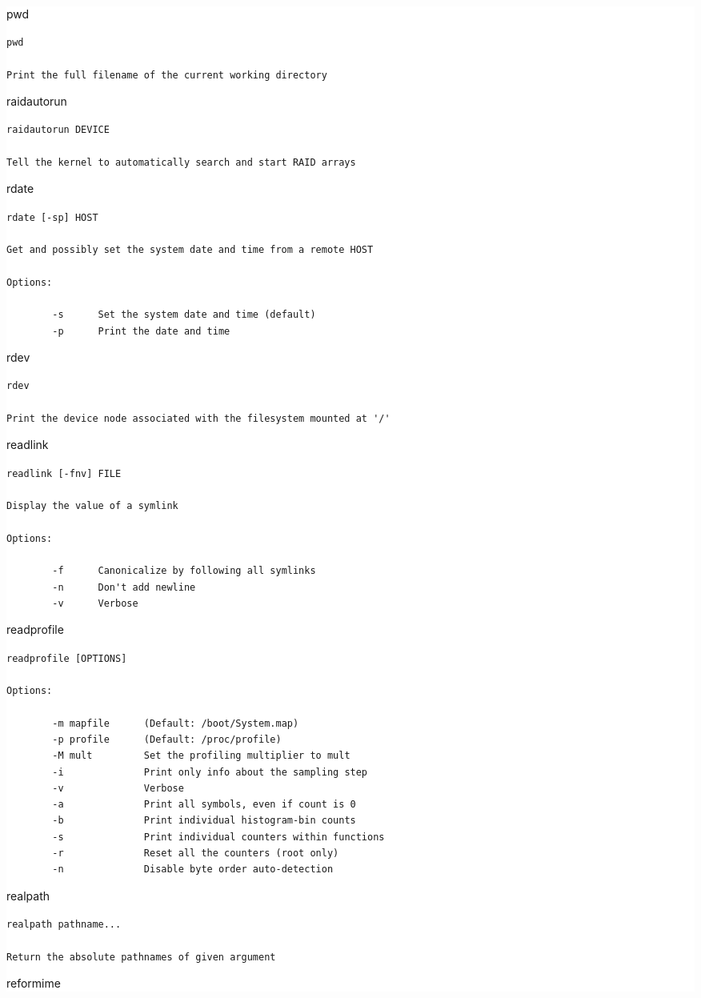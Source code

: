 pwd

    pwd

    Print the full filename of the current working directory
raidautorun

    raidautorun DEVICE

    Tell the kernel to automatically search and start RAID arrays
rdate

    rdate [-sp] HOST

    Get and possibly set the system date and time from a remote HOST

    Options:

            -s      Set the system date and time (default)
            -p      Print the date and time

rdev

    rdev

    Print the device node associated with the filesystem mounted at '/'
readlink

    readlink [-fnv] FILE

    Display the value of a symlink

    Options:

            -f      Canonicalize by following all symlinks
            -n      Don't add newline
            -v      Verbose

readprofile

    readprofile [OPTIONS]

    Options:

            -m mapfile      (Default: /boot/System.map)
            -p profile      (Default: /proc/profile)
            -M mult         Set the profiling multiplier to mult
            -i              Print only info about the sampling step
            -v              Verbose
            -a              Print all symbols, even if count is 0
            -b              Print individual histogram-bin counts
            -s              Print individual counters within functions
            -r              Reset all the counters (root only)
            -n              Disable byte order auto-detection

realpath

    realpath pathname...

    Return the absolute pathnames of given argument
reformime
